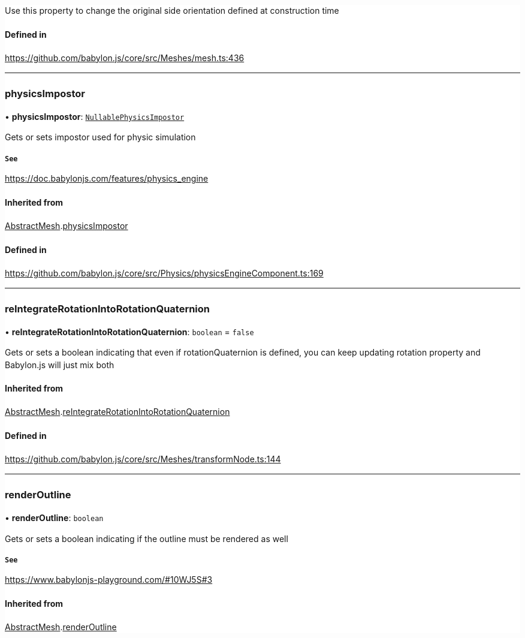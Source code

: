 Use this property to change the original side orientation defined at construction time

#### Defined in

https://github.com/babylon.js/core/src/Meshes/mesh.ts:436

___

### physicsImpostor

• **physicsImpostor**: [`Nullable`](../modules.md#nullable)[`PhysicsImpostor`](PhysicsImpostor.md)

Gets or sets impostor used for physic simulation

**`See`**

https://doc.babylonjs.com/features/physics_engine

#### Inherited from

[AbstractMesh](AbstractMesh.md).[physicsImpostor](AbstractMesh.md#physicsimpostor)

#### Defined in

https://github.com/babylon.js/core/src/Physics/physicsEngineComponent.ts:169

___

### reIntegrateRotationIntoRotationQuaternion

• **reIntegrateRotationIntoRotationQuaternion**: `boolean` = `false`

Gets or sets a boolean indicating that even if rotationQuaternion is defined, you can keep updating rotation property and Babylon.js will just mix both

#### Inherited from

[AbstractMesh](AbstractMesh.md).[reIntegrateRotationIntoRotationQuaternion](AbstractMesh.md#reintegraterotationintorotationquaternion)

#### Defined in

https://github.com/babylon.js/core/src/Meshes/transformNode.ts:144

___

### renderOutline

• **renderOutline**: `boolean`

Gets or sets a boolean indicating if the outline must be rendered as well

**`See`**

https://www.babylonjs-playground.com/#10WJ5S#3

#### Inherited from

[AbstractMesh](AbstractMesh.md).[renderOutline](AbstractMesh.md#renderoutline)
